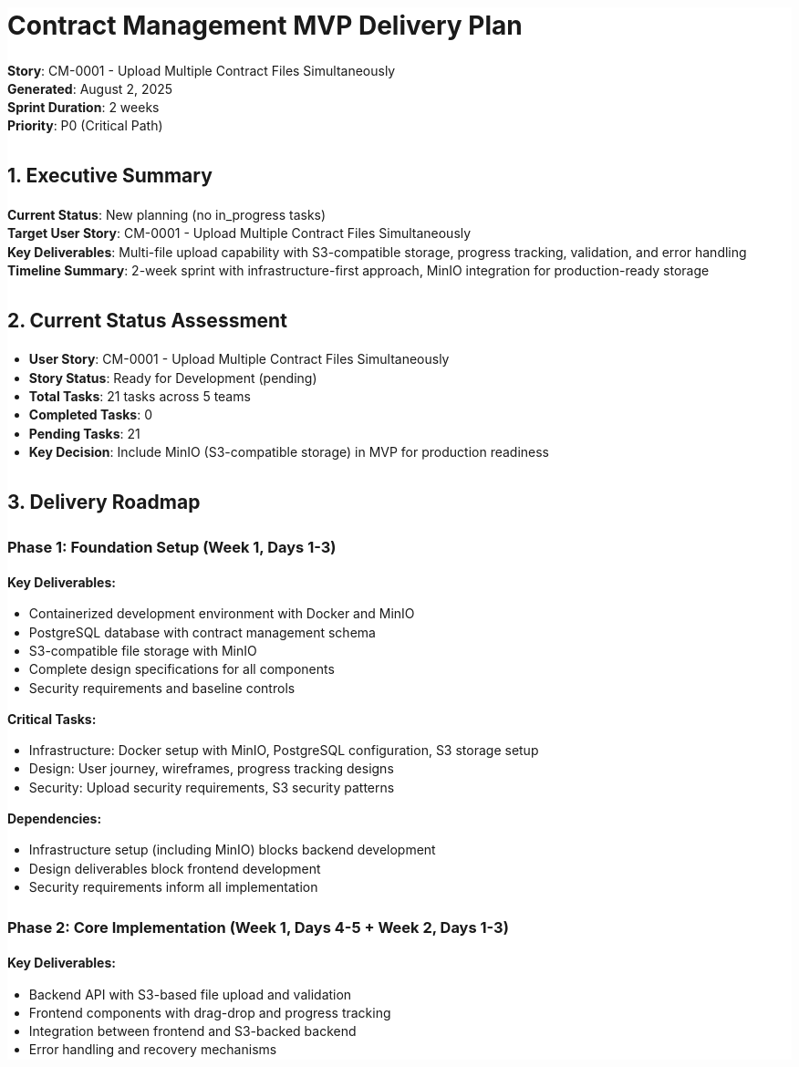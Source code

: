 # Contract Management MVP Delivery Plan
**Story**: CM-0001 - Upload Multiple Contract Files Simultaneously  
**Generated**: August 2, 2025  
**Sprint Duration**: 2 weeks  
**Priority**: P0 (Critical Path)

## 1. Executive Summary

**Current Status**: New planning (no in_progress tasks)  
**Target User Story**: CM-0001 - Upload Multiple Contract Files Simultaneously  
**Key Deliverables**: Multi-file upload capability with S3-compatible storage, progress tracking, validation, and error handling  
**Timeline Summary**: 2-week sprint with infrastructure-first approach, MinIO integration for production-ready storage

## 2. Current Status Assessment

- **User Story**: CM-0001 - Upload Multiple Contract Files Simultaneously
- **Story Status**: Ready for Development (pending)
- **Total Tasks**: 21 tasks across 5 teams
- **Completed Tasks**: 0
- **Pending Tasks**: 21
- **Key Decision**: Include MinIO (S3-compatible storage) in MVP for production readiness

## 3. Delivery Roadmap

### **Phase 1: Foundation Setup** (Week 1, Days 1-3)
**Key Deliverables:**
- Containerized development environment with Docker and MinIO
- PostgreSQL database with contract management schema
- S3-compatible file storage with MinIO
- Complete design specifications for all components
- Security requirements and baseline controls

**Critical Tasks:**
- Infrastructure: Docker setup with MinIO, PostgreSQL configuration, S3 storage setup
- Design: User journey, wireframes, progress tracking designs
- Security: Upload security requirements, S3 security patterns

**Dependencies:**
- Infrastructure setup (including MinIO) blocks backend development
- Design deliverables block frontend development
- Security requirements inform all implementation

### **Phase 2: Core Implementation** (Week 1, Days 4-5 + Week 2, Days 1-3)
**Key Deliverables:**
- Backend API with S3-based file upload and validation
- Frontend components with drag-drop and progress tracking
- Integration between frontend and S3-backed backend
- Error handling and recovery mechanisms
